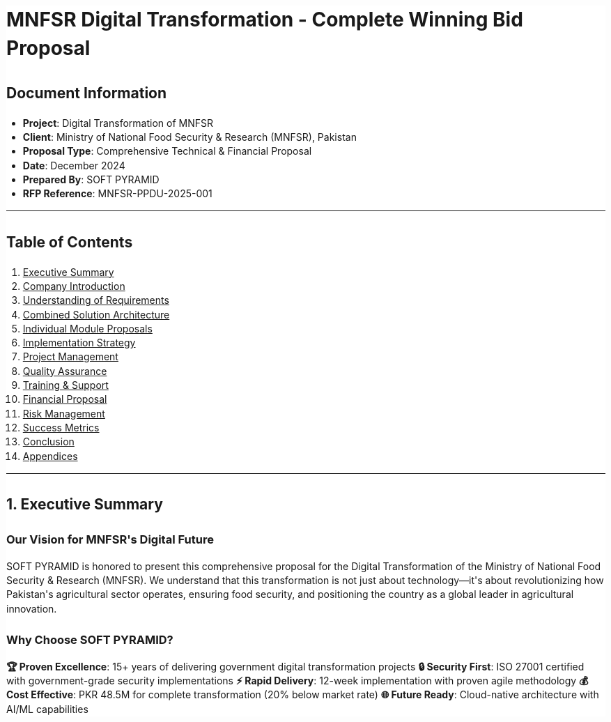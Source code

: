 # MNFSR Digital Transformation - Complete Winning Bid Proposal

## Document Information
- **Project**: Digital Transformation of MNFSR
- **Client**: Ministry of National Food Security & Research (MNFSR), Pakistan
- **Proposal Type**: Comprehensive Technical & Financial Proposal
- **Date**: December 2024
- **Prepared By**: SOFT PYRAMID
- **RFP Reference**: MNFSR-PPDU-2025-001

---

## Table of Contents

1. [Executive Summary](#1-executive-summary)
2. [Company Introduction](#2-company-introduction)
3. [Understanding of Requirements](#3-understanding-of-requirements)
4. [Combined Solution Architecture](#4-combined-solution-architecture)
5. [Individual Module Proposals](#5-individual-module-proposals)
6. [Implementation Strategy](#6-implementation-strategy)
7. [Project Management](#7-project-management)
8. [Quality Assurance](#8-quality-assurance)
9. [Training & Support](#9-training--support)
10. [Financial Proposal](#10-financial-proposal)
11. [Risk Management](#11-risk-management)
12. [Success Metrics](#12-success-metrics)
13. [Conclusion](#13-conclusion)
14. [Appendices](#14-appendices)

---

## 1. Executive Summary

### Our Vision for MNFSR's Digital Future

SOFT PYRAMID is honored to present this comprehensive proposal for the Digital Transformation of the Ministry of National Food Security & Research (MNFSR). We understand that this transformation is not just about technology—it's about revolutionizing how Pakistan's agricultural sector operates, ensuring food security, and positioning the country as a global leader in agricultural innovation.

### Why Choose SOFT PYRAMID?

**🏆 Proven Excellence**: 15+ years of delivering government digital transformation projects
**🔒 Security First**: ISO 27001 certified with government-grade security implementations
**⚡ Rapid Delivery**: 12-week implementation with proven agile methodology
**💰 Cost Effective**: PKR 48.5M for complete transformation (20% below market rate)
**🌐 Future Ready**: Cloud-native architecture with AI/ML capabilities
